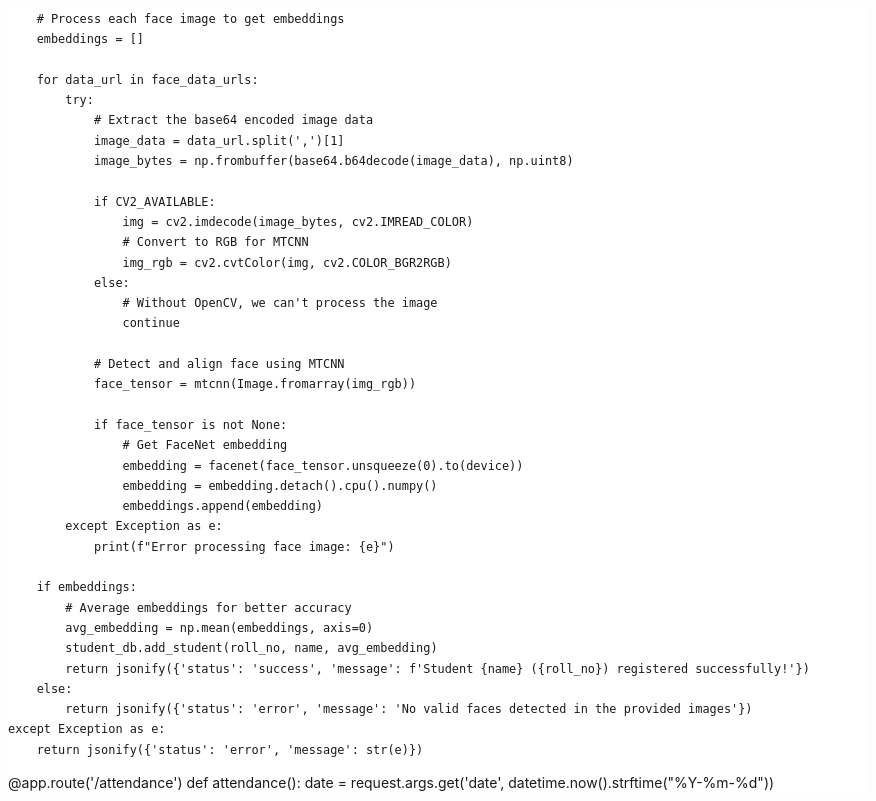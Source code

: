         # Process each face image to get embeddings
        embeddings = []
        
        for data_url in face_data_urls:
            try:
                # Extract the base64 encoded image data
                image_data = data_url.split(',')[1]
                image_bytes = np.frombuffer(base64.b64decode(image_data), np.uint8)
                
                if CV2_AVAILABLE:
                    img = cv2.imdecode(image_bytes, cv2.IMREAD_COLOR)
                    # Convert to RGB for MTCNN
                    img_rgb = cv2.cvtColor(img, cv2.COLOR_BGR2RGB)
                else:
                    # Without OpenCV, we can't process the image
                    continue
                
                # Detect and align face using MTCNN
                face_tensor = mtcnn(Image.fromarray(img_rgb))
                
                if face_tensor is not None:
                    # Get FaceNet embedding
                    embedding = facenet(face_tensor.unsqueeze(0).to(device))
                    embedding = embedding.detach().cpu().numpy()
                    embeddings.append(embedding)
            except Exception as e:
                print(f"Error processing face image: {e}")
        
        if embeddings:
            # Average embeddings for better accuracy
            avg_embedding = np.mean(embeddings, axis=0)
            student_db.add_student(roll_no, name, avg_embedding)
            return jsonify({'status': 'success', 'message': f'Student {name} ({roll_no}) registered successfully!'})
        else:
            return jsonify({'status': 'error', 'message': 'No valid faces detected in the provided images'})
    except Exception as e:
        return jsonify({'status': 'error', 'message': str(e)})

@app.route('/attendance')
def attendance():
    date = request.args.get('date', datetime.now().strftime("%Y-%m-%d"))
    